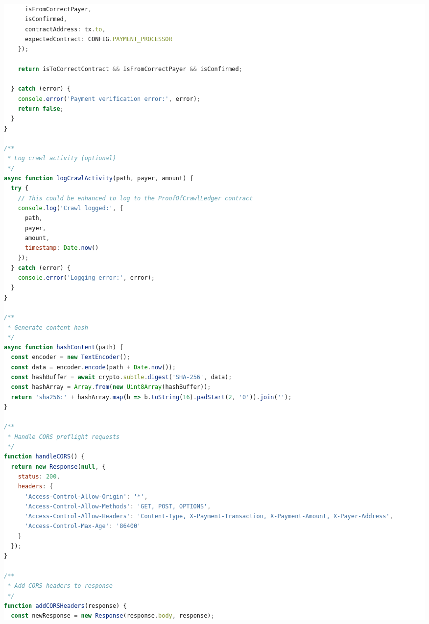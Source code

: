 ```javascript
      isFromCorrectPayer,
      isConfirmed,
      contractAddress: tx.to,
      expectedContract: CONFIG.PAYMENT_PROCESSOR
    });
    
    return isToCorrectContract && isFromCorrectPayer && isConfirmed;
    
  } catch (error) {
    console.error('Payment verification error:', error);
    return false;
  }
}

/**
 * Log crawl activity (optional)
 */
async function logCrawlActivity(path, payer, amount) {
  try {
    // This could be enhanced to log to the ProofOfCrawlLedger contract
    console.log('Crawl logged:', {
      path,
      payer,
      amount,
      timestamp: Date.now()
    });
  } catch (error) {
    console.error('Logging error:', error);
  }
}

/**
 * Generate content hash
 */
async function hashContent(path) {
  const encoder = new TextEncoder();
  const data = encoder.encode(path + Date.now());
  const hashBuffer = await crypto.subtle.digest('SHA-256', data);
  const hashArray = Array.from(new Uint8Array(hashBuffer));
  return 'sha256:' + hashArray.map(b => b.toString(16).padStart(2, '0')).join('');
}

/**
 * Handle CORS preflight requests
 */
function handleCORS() {
  return new Response(null, {
    status: 200,
    headers: {
      'Access-Control-Allow-Origin': '*',
      'Access-Control-Allow-Methods': 'GET, POST, OPTIONS',
      'Access-Control-Allow-Headers': 'Content-Type, X-Payment-Transaction, X-Payment-Amount, X-Payer-Address',
      'Access-Control-Max-Age': '86400'
    }
  });
}

/**
 * Add CORS headers to response
 */
function addCORSHeaders(response) {
  const newResponse = new Response(response.body, response);
```
